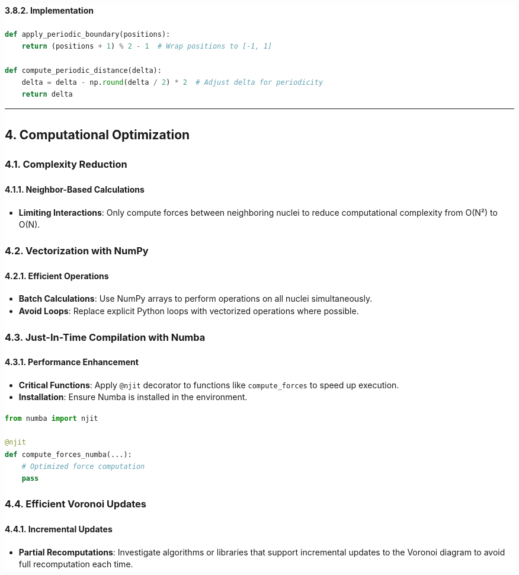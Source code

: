 #### **3.8.2. Implementation**

```python
def apply_periodic_boundary(positions):
    return (positions + 1) % 2 - 1  # Wrap positions to [-1, 1]

def compute_periodic_distance(delta):
    delta = delta - np.round(delta / 2) * 2  # Adjust delta for periodicity
    return delta
```

---

## **4. Computational Optimization**

### **4.1. Complexity Reduction**

#### **4.1.1. Neighbor-Based Calculations**

- **Limiting Interactions**: Only compute forces between neighboring nuclei to reduce computational complexity from O(N²) to O(N).

### **4.2. Vectorization with NumPy**

#### **4.2.1. Efficient Operations**

- **Batch Calculations**: Use NumPy arrays to perform operations on all nuclei simultaneously.
- **Avoid Loops**: Replace explicit Python loops with vectorized operations where possible.

### **4.3. Just-In-Time Compilation with Numba**

#### **4.3.1. Performance Enhancement**

- **Critical Functions**: Apply `@njit` decorator to functions like `compute_forces` to speed up execution.
- **Installation**: Ensure Numba is installed in the environment.

```python
from numba import njit

@njit
def compute_forces_numba(...):
    # Optimized force computation
    pass
```

### **4.4. Efficient Voronoi Updates**

#### **4.4.1. Incremental Updates**

- **Partial Recomputations**: Investigate algorithms or libraries that support incremental updates to the Voronoi diagram to avoid full recomputation each time.
